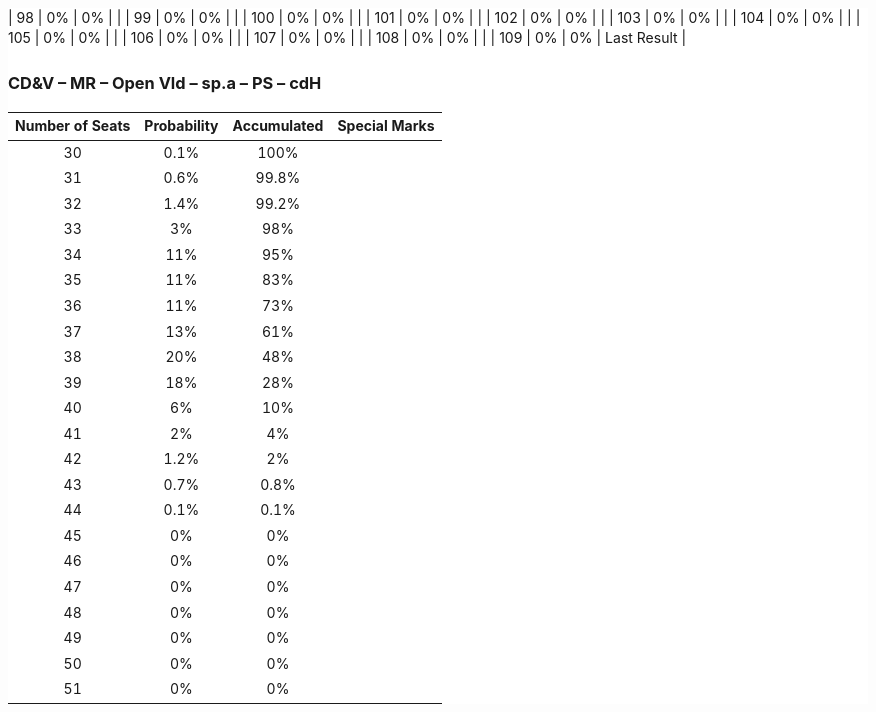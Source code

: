 | 98 | 0% | 0% |  |
| 99 | 0% | 0% |  |
| 100 | 0% | 0% |  |
| 101 | 0% | 0% |  |
| 102 | 0% | 0% |  |
| 103 | 0% | 0% |  |
| 104 | 0% | 0% |  |
| 105 | 0% | 0% |  |
| 106 | 0% | 0% |  |
| 107 | 0% | 0% |  |
| 108 | 0% | 0% |  |
| 109 | 0% | 0% | Last Result |

### CD&V – MR – Open Vld – sp.a – PS – cdH

| Number of Seats | Probability | Accumulated | Special Marks |
|:---------------:|:-----------:|:-----------:|:-------------:|
| 30 | 0.1% | 100% |  |
| 31 | 0.6% | 99.8% |  |
| 32 | 1.4% | 99.2% |  |
| 33 | 3% | 98% |  |
| 34 | 11% | 95% |  |
| 35 | 11% | 83% |  |
| 36 | 11% | 73% |  |
| 37 | 13% | 61% |  |
| 38 | 20% | 48% |  |
| 39 | 18% | 28% |  |
| 40 | 6% | 10% |  |
| 41 | 2% | 4% |  |
| 42 | 1.2% | 2% |  |
| 43 | 0.7% | 0.8% |  |
| 44 | 0.1% | 0.1% |  |
| 45 | 0% | 0% |  |
| 46 | 0% | 0% |  |
| 47 | 0% | 0% |  |
| 48 | 0% | 0% |  |
| 49 | 0% | 0% |  |
| 50 | 0% | 0% |  |
| 51 | 0% | 0% |  |